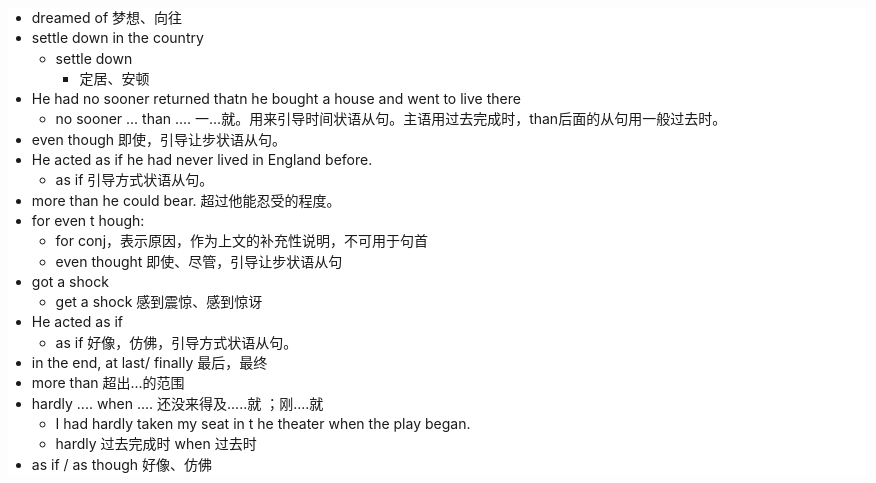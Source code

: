 
- dreamed of 梦想、向往
- settle down in the country 
   - settle down 
      - 定居、安顿
- He had no sooner returned thatn he bought a house and went to live there
   - no sooner ... than ....  一...就。用来引导时间状语从句。主语用过去完成时，than后面的从句用一般过去时。
- even though 即使，引导让步状语从句。
- He acted as if he had never lived in England before.
   - as if 引导方式状语从句。
- more than he could bear. 超过他能忍受的程度。
- for even t hough:
   - for conj，表示原因，作为上文的补充性说明，不可用于句首
   - even thought 即使、尽管，引导让步状语从句
- got a shock
   - get a shock 感到震惊、感到惊讶
- He acted as if 
   - as if 好像，仿佛，引导方式状语从句。
- in the end, at last/  finally 最后，最终
- more than 超出...的范围
- hardly .... when ....  还没来得及.....就 ；刚....就 
   - I had hardly taken my seat in t he theater when the play began.
   - hardly 过去完成时 when 过去时
- as if / as though 好像、仿佛



